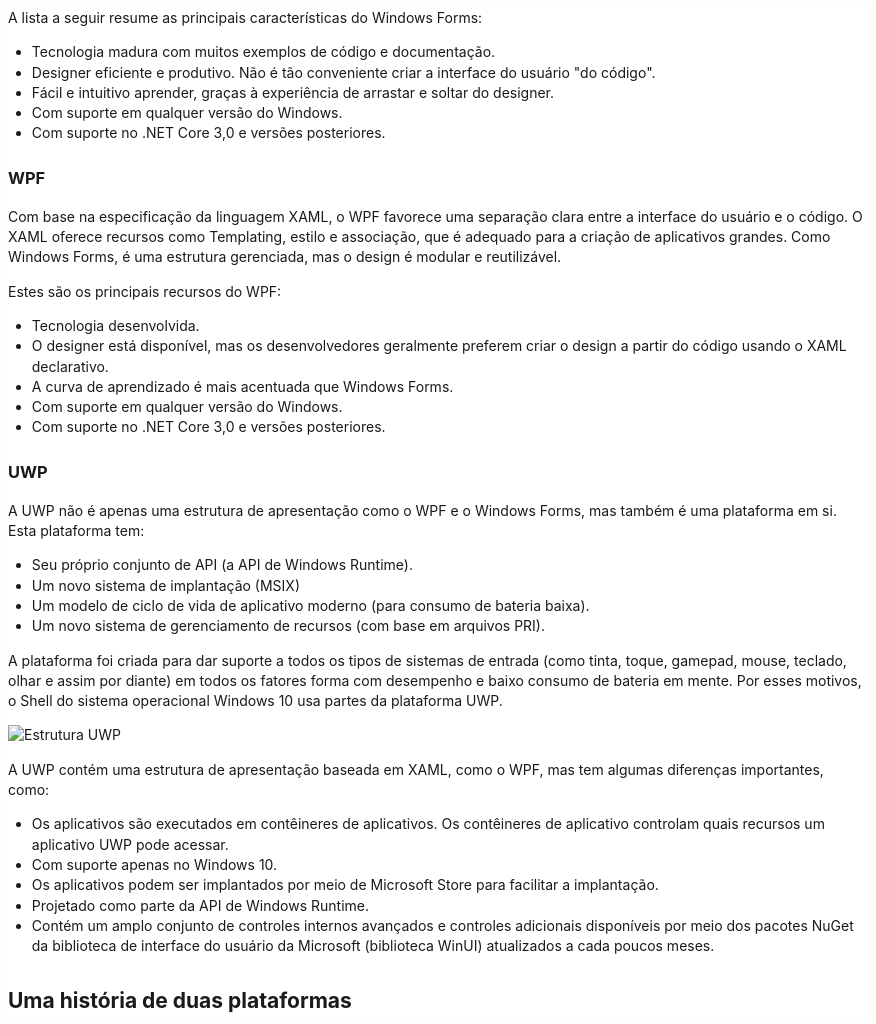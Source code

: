 A lista a seguir resume as principais características do Windows Forms:

- Tecnologia madura com muitos exemplos de código e documentação.
- Designer eficiente e produtivo. Não é tão conveniente criar a interface do usuário "do código".
- Fácil e intuitivo aprender, graças à experiência de arrastar e soltar do designer.
- Com suporte em qualquer versão do Windows.
- Com suporte no .NET Core 3,0 e versões posteriores.

### <a name="wpf"></a>WPF

Com base na especificação da linguagem XAML, o WPF favorece uma separação clara entre a interface do usuário e o código. O XAML oferece recursos como Templating, estilo e associação, que é adequado para a criação de aplicativos grandes. Como Windows Forms, é uma estrutura gerenciada, mas o design é modular e reutilizável.

Estes são os principais recursos do WPF:

- Tecnologia desenvolvida.
- O designer está disponível, mas os desenvolvedores geralmente preferem criar o design a partir do código usando o XAML declarativo.
- A curva de aprendizado é mais acentuada que Windows Forms.
- Com suporte em qualquer versão do Windows.
- Com suporte no .NET Core 3,0 e versões posteriores.

### <a name="uwp"></a>UWP

A UWP não é apenas uma estrutura de apresentação como o WPF e o Windows Forms, mas também é uma plataforma em si. Esta plataforma tem:

- Seu próprio conjunto de API (a API de Windows Runtime).
- Um novo sistema de implantação (MSIX)
- Um modelo de ciclo de vida de aplicativo moderno (para consumo de bateria baixa).
- Um novo sistema de gerenciamento de recursos (com base em arquivos PRI).

A plataforma foi criada para dar suporte a todos os tipos de sistemas de entrada (como tinta, toque, gamepad, mouse, teclado, olhar e assim por diante) em todos os fatores forma com desempenho e baixo consumo de bateria em mente. Por esses motivos, o Shell do sistema operacional Windows 10 usa partes da plataforma UWP.

![Estrutura UWP](./media/why-modern-applications/uwp-structure.png)

A UWP contém uma estrutura de apresentação baseada em XAML, como o WPF, mas tem algumas diferenças importantes, como:

- Os aplicativos são executados em contêineres de aplicativos. Os contêineres de aplicativo controlam quais recursos um aplicativo UWP pode acessar.
- Com suporte apenas no Windows 10.
- Os aplicativos podem ser implantados por meio de Microsoft Store para facilitar a implantação.
- Projetado como parte da API de Windows Runtime.
- Contém um amplo conjunto de controles internos avançados e controles adicionais disponíveis por meio dos pacotes NuGet da biblioteca de interface do usuário da Microsoft (biblioteca WinUI) atualizados a cada poucos meses.

## <a name="a-tale-of-two-platforms"></a>Uma história de duas plataformas
